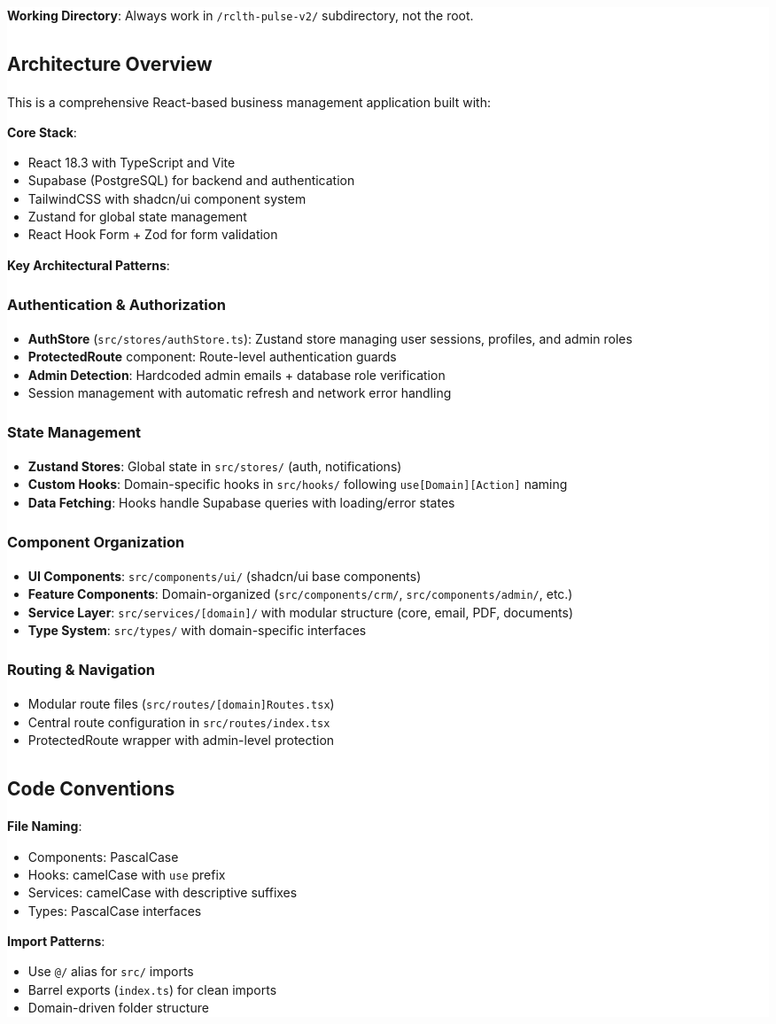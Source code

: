 **Working Directory**: Always work in `/rclth-pulse-v2/` subdirectory, not the root.

## Architecture Overview

This is a comprehensive React-based business management application built with:

**Core Stack**:
- React 18.3 with TypeScript and Vite
- Supabase (PostgreSQL) for backend and authentication
- TailwindCSS with shadcn/ui component system
- Zustand for global state management
- React Hook Form + Zod for form validation

**Key Architectural Patterns**:

### Authentication & Authorization
- **AuthStore** (`src/stores/authStore.ts`): Zustand store managing user sessions, profiles, and admin roles
- **ProtectedRoute** component: Route-level authentication guards
- **Admin Detection**: Hardcoded admin emails + database role verification
- Session management with automatic refresh and network error handling

### State Management
- **Zustand Stores**: Global state in `src/stores/` (auth, notifications)
- **Custom Hooks**: Domain-specific hooks in `src/hooks/` following `use[Domain][Action]` naming
- **Data Fetching**: Hooks handle Supabase queries with loading/error states

### Component Organization
- **UI Components**: `src/components/ui/` (shadcn/ui base components)
- **Feature Components**: Domain-organized (`src/components/crm/`, `src/components/admin/`, etc.)
- **Service Layer**: `src/services/[domain]/` with modular structure (core, email, PDF, documents)
- **Type System**: `src/types/` with domain-specific interfaces

### Routing & Navigation
- Modular route files (`src/routes/[domain]Routes.tsx`)
- Central route configuration in `src/routes/index.tsx`
- ProtectedRoute wrapper with admin-level protection

## Code Conventions

**File Naming**:
- Components: PascalCase
- Hooks: camelCase with `use` prefix
- Services: camelCase with descriptive suffixes
- Types: PascalCase interfaces

**Import Patterns**:
- Use `@/` alias for `src/` imports
- Barrel exports (`index.ts`) for clean imports
- Domain-driven folder structure
